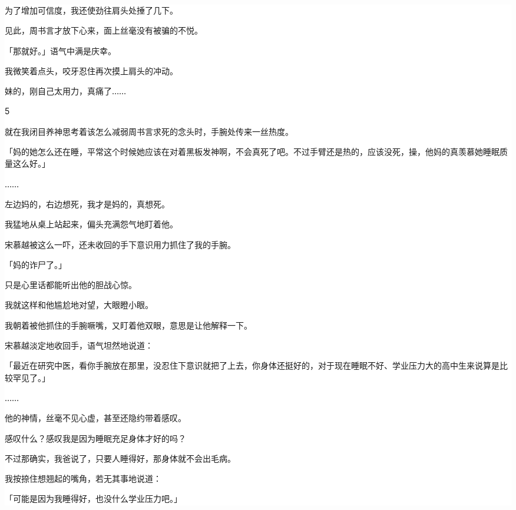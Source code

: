 
为了增加可信度，我还使劲往肩头处捶了几下。


见此，周书言才放下心来，面上丝毫没有被骗的不悦。


「那就好。」语气中满是庆幸。


我微笑着点头，咬牙忍住再次摸上肩头的冲动。


妹的，刚自己太用力，真痛了……


5


就在我闭目养神思考着该怎么减弱周书言求死的念头时，手腕处传来一丝热度。


「妈的她怎么还在睡，平常这个时候她应该在对着黑板发神啊，不会真死了吧。不过手臂还是热的，应该没死，操，他妈的真羡慕她睡眠质量这么好。」


……


左边妈的，右边想死，我才是妈的，真想死。


我猛地从桌上站起来，偏头充满怨气地盯着他。


宋慕越被这么一吓，还未收回的手下意识用力抓住了我的手腕。


「妈的诈尸了。」


只是心里话都能听出他的胆战心惊。


我就这样和他尴尬地对望，大眼瞪小眼。


我朝着被他抓住的手腕噘嘴，又盯着他双眼，意思是让他解释一下。


宋慕越淡定地收回手，语气坦然地说道：


「最近在研究中医，看你手腕放在那里，没忍住下意识就把了上去，你身体还挺好的，对于现在睡眠不好、学业压力大的高中生来说算是比较罕见了。」


……


他的神情，丝毫不见心虚，甚至还隐约带着感叹。


感叹什么？感叹我是因为睡眠充足身体才好的吗？


不过那确实，我爸说了，只要人睡得好，那身体就不会出毛病。


我按捺住想翘起的嘴角，若无其事地说道：


「可能是因为我睡得好，也没什么学业压力吧。」

